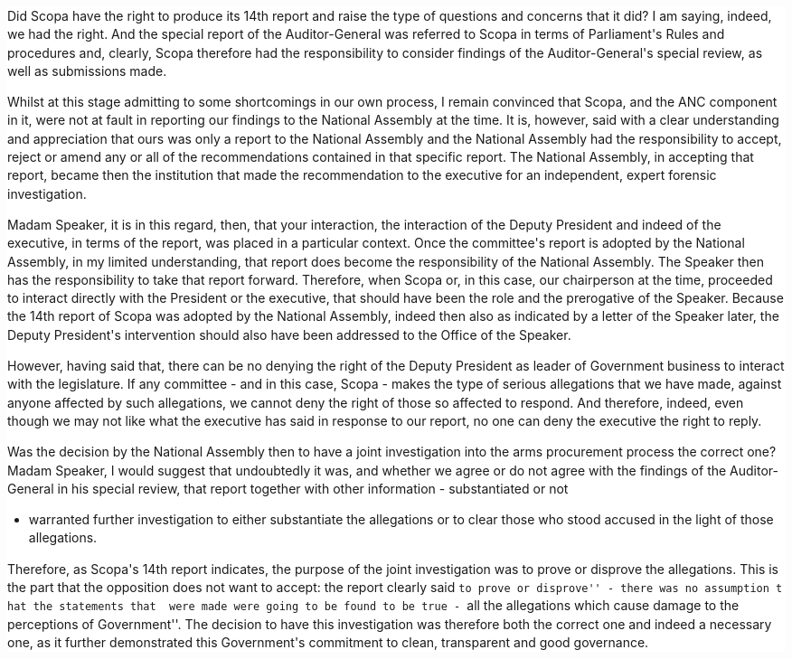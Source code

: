 Did Scopa have the right to produce its 14th report and raise  the  type  of
questions and concerns that it did? I am saying, indeed, we had  the  right.
And the special report of the  Auditor-General  was  referred  to  Scopa  in
terms of Parliament's Rules and procedures  and,  clearly,  Scopa  therefore
had  the  responsibility  to  consider  findings  of  the  Auditor-General's
special review, as well as submissions made.

Whilst at this stage admitting to some shortcomings in our  own  process,  I
remain convinced that Scopa, and the ANC component in it, were not at  fault
in reporting our findings to the National  Assembly  at  the  time.  It  is,
however, said with a clear understanding  and  appreciation  that  ours  was
only a report to the National Assembly and the  National  Assembly  had  the
responsibility to accept, reject or amend any or all of the  recommendations
contained in that specific report. The National Assembly, in accepting  that
report, became then the institution that  made  the  recommendation  to  the
executive for an independent, expert forensic investigation.

Madam Speaker, it is in  this  regard,  then,  that  your  interaction,  the
interaction of the Deputy President and indeed of the  executive,  in  terms
of the report, was placed in a  particular  context.  Once  the  committee's
report is adopted by the National Assembly,  in  my  limited  understanding,
that report does become the responsibility of  the  National  Assembly.  The
Speaker then has the responsibility to take that report forward.  Therefore,
when Scopa or, in this case, our  chairperson  at  the  time,  proceeded  to
interact directly with the President or  the  executive,  that  should  have
been the role and the prerogative of the Speaker. Because  the  14th  report
of Scopa  was  adopted  by  the  National  Assembly,  indeed  then  also  as
indicated  by  a  letter  of  the  Speaker  later,  the  Deputy  President's
intervention should also have been addressed to the Office of the Speaker.

However, having said that, there can be no denying the right of  the  Deputy
President  as  leader  of  Government  business   to   interact   with   the
legislature. If any committee - and in this case, Scopa - makes the type  of
serious allegations that we have  made,  against  anyone  affected  by  such
allegations, we cannot deny the right of those so affected to  respond.  And
therefore, indeed, even though we may not like what the executive  has  said
in response to our report, no one  can  deny  the  executive  the  right  to
reply.

Was  the  decision  by  the  National  Assembly  then  to   have   a   joint
investigation into the arms  procurement  process  the  correct  one?  Madam
Speaker, I would suggest that undoubtedly it was, and whether  we  agree  or
do not agree with  the  findings  of  the  Auditor-General  in  his  special
review, that report together with other information - substantiated  or  not
- warranted further investigation to either substantiate the allegations  or
to clear those who stood accused in the light of those allegations.

Therefore, as Scopa's 14th  report  indicates,  the  purpose  of  the  joint
investigation was to prove or disprove the allegations.  This  is  the  part
that the opposition does not want to accept: the report  clearly  said  ``to
prove or disprove'' - there was no assumption that the statements that  were
made were going to be found to be true - ``all the allegations  which  cause
damage to the  perceptions  of  Government''.  The  decision  to  have  this
investigation was therefore both the correct  one  and  indeed  a  necessary
one, as it further  demonstrated  this  Government's  commitment  to  clean,
transparent and good governance.
